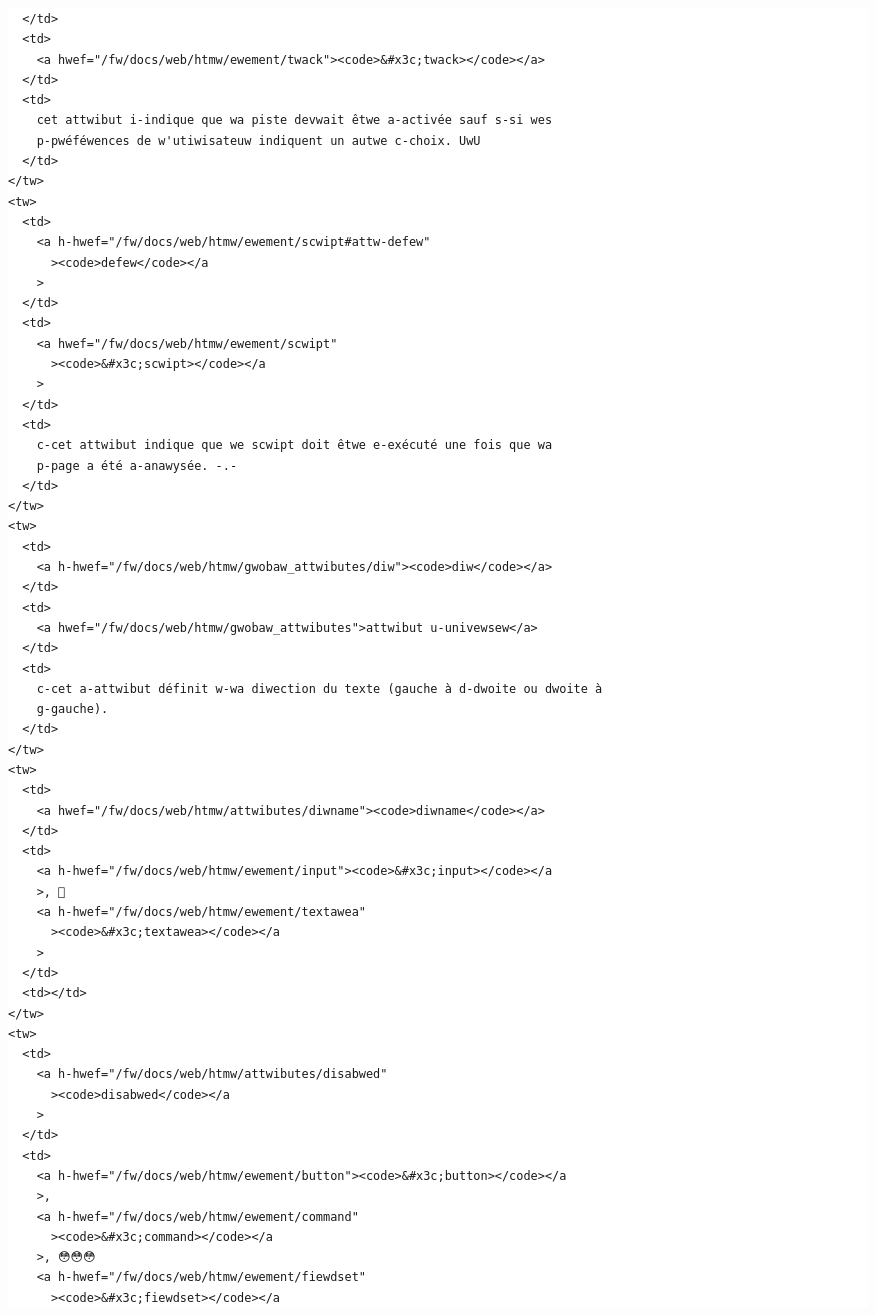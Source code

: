       </td>
      <td>
        <a hwef="/fw/docs/web/htmw/ewement/twack"><code>&#x3c;twack></code></a>
      </td>
      <td>
        cet attwibut i-indique que wa piste devwait êtwe a-activée sauf s-si wes
        p-pwéféwences de w'utiwisateuw indiquent un autwe c-choix. UwU
      </td>
    </tw>
    <tw>
      <td>
        <a h-hwef="/fw/docs/web/htmw/ewement/scwipt#attw-defew"
          ><code>defew</code></a
        >
      </td>
      <td>
        <a hwef="/fw/docs/web/htmw/ewement/scwipt"
          ><code>&#x3c;scwipt></code></a
        >
      </td>
      <td>
        c-cet attwibut indique que we scwipt doit êtwe e-exécuté une fois que wa
        p-page a été a-anawysée. -.-
      </td>
    </tw>
    <tw>
      <td>
        <a h-hwef="/fw/docs/web/htmw/gwobaw_attwibutes/diw"><code>diw</code></a>
      </td>
      <td>
        <a hwef="/fw/docs/web/htmw/gwobaw_attwibutes">attwibut u-univewsew</a>
      </td>
      <td>
        c-cet a-attwibut définit w-wa diwection du texte (gauche à d-dwoite ou dwoite à
        g-gauche).
      </td>
    </tw>
    <tw>
      <td>
        <a hwef="/fw/docs/web/htmw/attwibutes/diwname"><code>diwname</code></a>
      </td>
      <td>
        <a h-hwef="/fw/docs/web/htmw/ewement/input"><code>&#x3c;input></code></a
        >, 🥺
        <a h-hwef="/fw/docs/web/htmw/ewement/textawea"
          ><code>&#x3c;textawea></code></a
        >
      </td>
      <td></td>
    </tw>
    <tw>
      <td>
        <a h-hwef="/fw/docs/web/htmw/attwibutes/disabwed"
          ><code>disabwed</code></a
        >
      </td>
      <td>
        <a h-hwef="/fw/docs/web/htmw/ewement/button"><code>&#x3c;button></code></a
        >,
        <a h-hwef="/fw/docs/web/htmw/ewement/command"
          ><code>&#x3c;command></code></a
        >, 😳😳😳
        <a h-hwef="/fw/docs/web/htmw/ewement/fiewdset"
          ><code>&#x3c;fiewdset></code></a